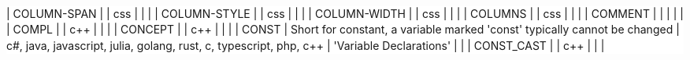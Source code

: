 | COLUMN-SPAN                                                    |                                                                                                                                                                                                                        | css                                                                                                                                |                                 |                                                                                                                                                     |
| COLUMN-STYLE                                                   |                                                                                                                                                                                                                        | css                                                                                                                                |                                 |                                                                                                                                                     |
| COLUMN-WIDTH                                                   |                                                                                                                                                                                                                        | css                                                                                                                                |                                 |                                                                                                                                                     |
| COLUMNS                                                        |                                                                                                                                                                                                                        | css                                                                                                                                |                                 |                                                                                                                                                     |
| COMMENT                                                        |                                                                                                                                                                                                                        |                                                                                                                                    |                                 |                                                                                                                                                     |
| COMPL                                                          |                                                                                                                                                                                                                        | c++                                                                                                                                |                                 |                                                                                                                                                     |
| CONCEPT                                                        |                                                                                                                                                                                                                        | c++                                                                                                                                |                                 |                                                                                                                                                     |
| CONST                                                          | Short for constant, a variable marked 'const' typically cannot be changed                                                                                                                                              | c#, java, javascript, julia, golang, rust, c, typescript, php, c++                                                                 | 'Variable Declarations'         |                                                                                                                                                     |
| CONST_CAST                                                     |                                                                                                                                                                                                                        | c++                                                                                                                                |                                 |                                                                                                                                                     |